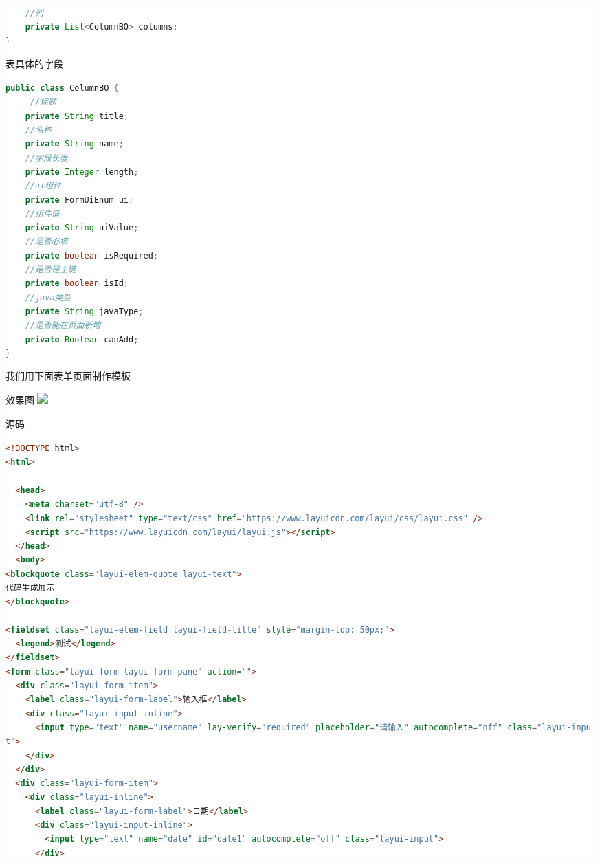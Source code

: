 ```java
    //列
    private List<ColumnBO> columns;
}
```
表具体的字段
```java
public class ColumnBO {
     //标题
    private String title;
    //名称
    private String name;
    //字段长度
    private Integer length;
    //ui组件
    private FormUiEnum ui;
    //组件值
    private String uiValue;
    //是否必填
    private boolean isRequired;
    //是否是主键
    private boolean isId;
    //java类型
    private String javaType;
    //是否能在页面新增
    private Boolean canAdd;
}
```
我们用下面表单页面制作模板

效果图
![](http://qny.lanrensoft.cn/20200326011004.png)

源码
```html
<!DOCTYPE html>
<html>

  <head>
    <meta charset="utf-8" />
    <link rel="stylesheet" type="text/css" href="https://www.layuicdn.com/layui/css/layui.css" />
    <script src="https://www.layuicdn.com/layui/layui.js"></script>
  </head>
  <body>         
<blockquote class="layui-elem-quote layui-text">
代码生成展示 
</blockquote>
  
<fieldset class="layui-elem-field layui-field-title" style="margin-top: 50px;">
  <legend>测试</legend>
</fieldset>
<form class="layui-form layui-form-pane" action="">
  <div class="layui-form-item">
    <label class="layui-form-label">输入框</label>
    <div class="layui-input-inline">
      <input type="text" name="username" lay-verify="required" placeholder="请输入" autocomplete="off" class="layui-input">
    </div>
  </div>
  <div class="layui-form-item">
    <div class="layui-inline">
      <label class="layui-form-label">日期</label>
      <div class="layui-input-inline">
        <input type="text" name="date" id="date1" autocomplete="off" class="layui-input">
      </div>
```